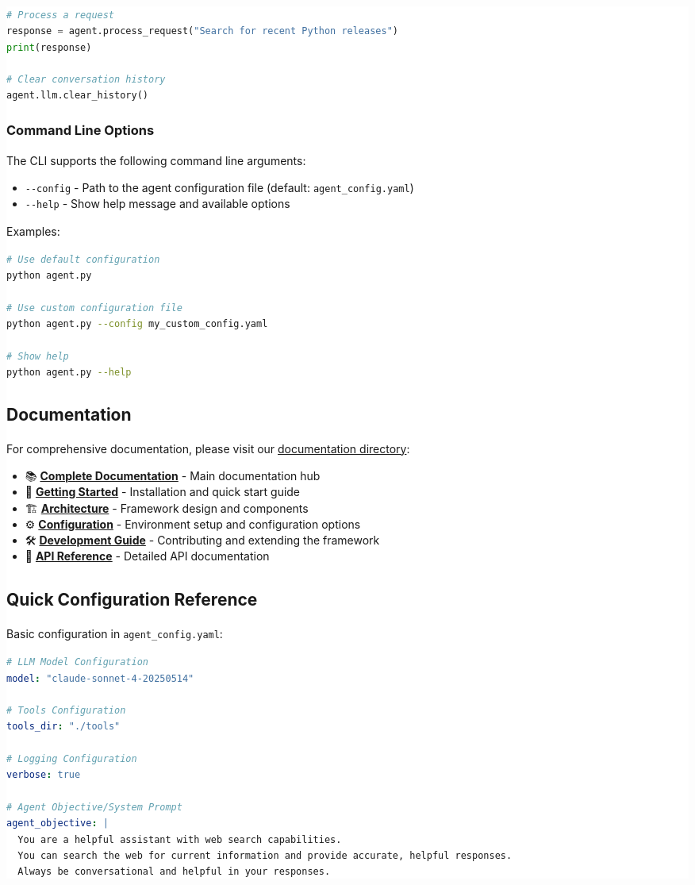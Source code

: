 ```python
# Process a request
response = agent.process_request("Search for recent Python releases")
print(response)

# Clear conversation history
agent.llm.clear_history()
```

### Command Line Options

The CLI supports the following command line arguments:

- `--config` - Path to the agent configuration file (default: `agent_config.yaml`)
- `--help` - Show help message and available options

Examples:
```bash
# Use default configuration
python agent.py

# Use custom configuration file
python agent.py --config my_custom_config.yaml

# Show help
python agent.py --help
```

## Documentation

For comprehensive documentation, please visit our [documentation directory](docs/):

- 📚 **[Complete Documentation](docs/index.md)** - Main documentation hub
- 🚀 **[Getting Started](docs/getting-started.md)** - Installation and quick start guide
- 🏗️ **[Architecture](docs/architecture.md)** - Framework design and components
- ⚙️ **[Configuration](docs/configuration.md)** - Environment setup and configuration options
- 🛠️ **[Development Guide](docs/development.md)** - Contributing and extending the framework
- 📖 **[API Reference](docs/api-reference.md)** - Detailed API documentation

## Quick Configuration Reference

Basic configuration in `agent_config.yaml`:

```yaml
# LLM Model Configuration
model: "claude-sonnet-4-20250514"

# Tools Configuration
tools_dir: "./tools"

# Logging Configuration
verbose: true

# Agent Objective/System Prompt
agent_objective: |
  You are a helpful assistant with web search capabilities.
  You can search the web for current information and provide accurate, helpful responses.
  Always be conversational and helpful in your responses.
```
